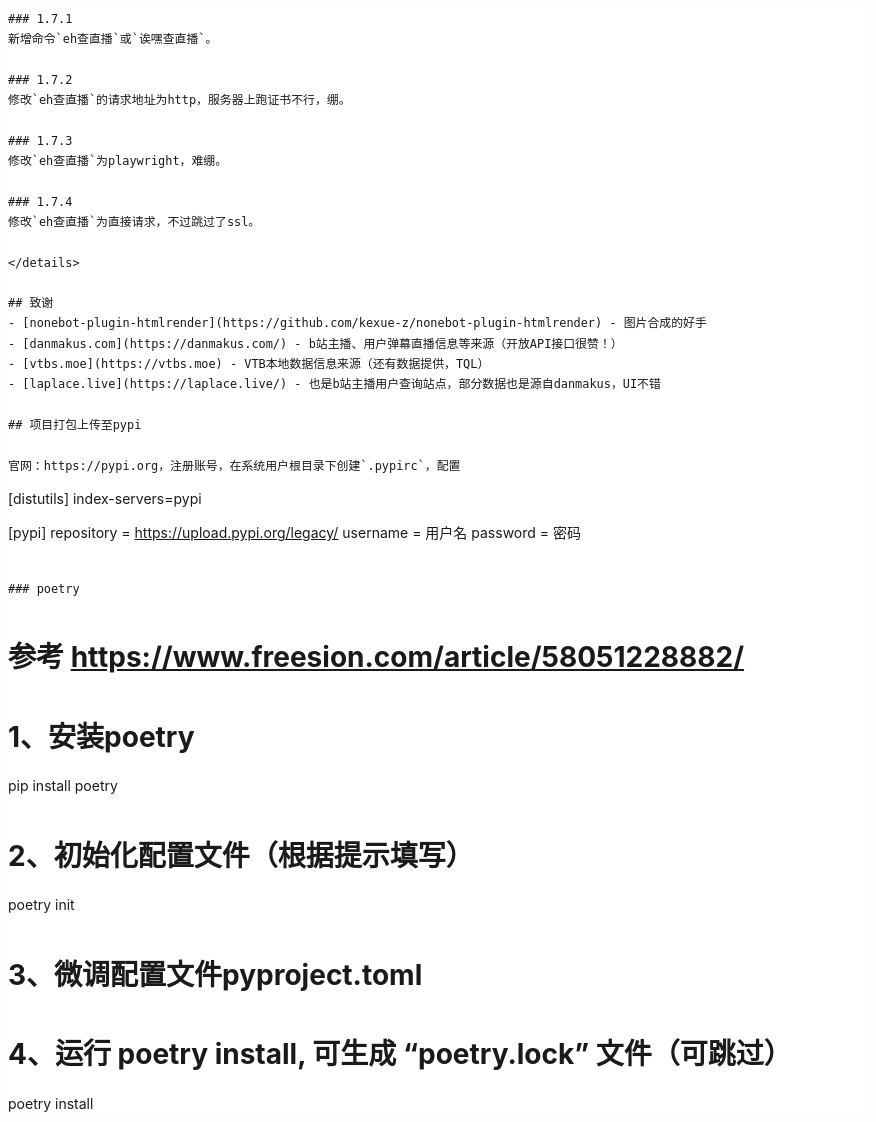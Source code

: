 ```
### 1.7.1
新增命令`eh查直播`或`诶嘿查直播`。  

### 1.7.2
修改`eh查直播`的请求地址为http，服务器上跑证书不行，绷。  

### 1.7.3
修改`eh查直播`为playwright，难绷。  

### 1.7.4
修改`eh查直播`为直接请求，不过跳过了ssl。  

</details>

## 致谢
- [nonebot-plugin-htmlrender](https://github.com/kexue-z/nonebot-plugin-htmlrender) - 图片合成的好手
- [danmakus.com](https://danmakus.com/) - b站主播、用户弹幕直播信息等来源（开放API接口很赞！）
- [vtbs.moe](https://vtbs.moe) - VTB本地数据信息来源（还有数据提供，TQL）  
- [laplace.live](https://laplace.live/) - 也是b站主播用户查询站点，部分数据也是源自danmakus，UI不错  

## 项目打包上传至pypi

官网：https://pypi.org，注册账号，在系统用户根目录下创建`.pypirc`，配置  
``` 
[distutils] 
index-servers=pypi 
 
[pypi] repository = https://upload.pypi.org/legacy/ 
username = 用户名 
password = 密码
```

### poetry

```
# 参考 https://www.freesion.com/article/58051228882/

# 1、安装poetry
pip install poetry

# 2、初始化配置文件（根据提示填写）
poetry init

# 3、微调配置文件pyproject.toml

# 4、运行 poetry install, 可生成 “poetry.lock” 文件（可跳过）
poetry install
